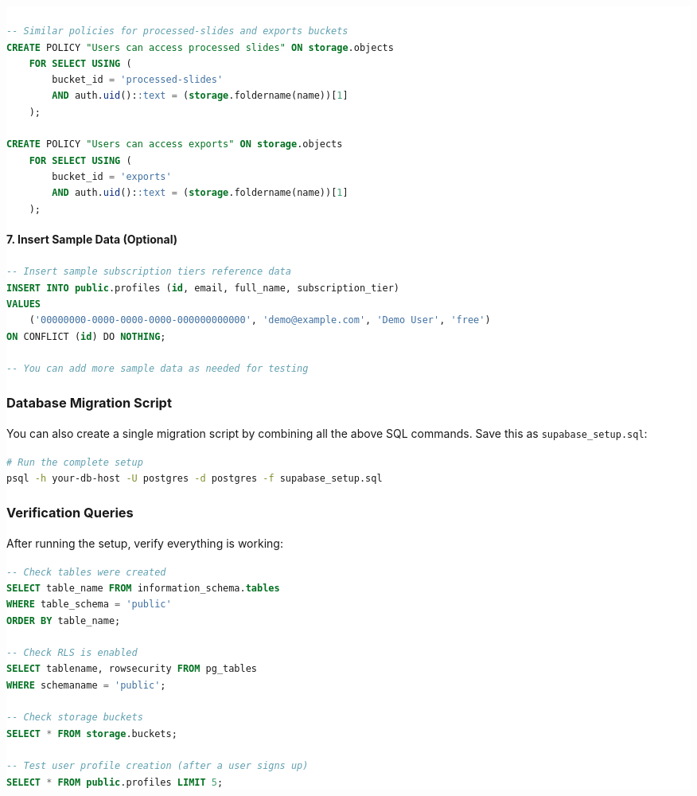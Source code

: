 ```sql

-- Similar policies for processed-slides and exports buckets
CREATE POLICY "Users can access processed slides" ON storage.objects
    FOR SELECT USING (
        bucket_id = 'processed-slides'
        AND auth.uid()::text = (storage.foldername(name))[1]
    );

CREATE POLICY "Users can access exports" ON storage.objects
    FOR SELECT USING (
        bucket_id = 'exports'
        AND auth.uid()::text = (storage.foldername(name))[1]
    );
```

#### 7. Insert Sample Data (Optional)

```sql
-- Insert sample subscription tiers reference data
INSERT INTO public.profiles (id, email, full_name, subscription_tier) 
VALUES 
    ('00000000-0000-0000-0000-000000000000', 'demo@example.com', 'Demo User', 'free')
ON CONFLICT (id) DO NOTHING;

-- You can add more sample data as needed for testing
```

### Database Migration Script

You can also create a single migration script by combining all the above SQL commands. Save this as `supabase_setup.sql`:

```bash
# Run the complete setup
psql -h your-db-host -U postgres -d postgres -f supabase_setup.sql
```

### Verification Queries

After running the setup, verify everything is working:

```sql
-- Check tables were created
SELECT table_name FROM information_schema.tables 
WHERE table_schema = 'public' 
ORDER BY table_name;

-- Check RLS is enabled
SELECT tablename, rowsecurity FROM pg_tables 
WHERE schemaname = 'public';

-- Check storage buckets
SELECT * FROM storage.buckets;

-- Test user profile creation (after a user signs up)
SELECT * FROM public.profiles LIMIT 5;
```
